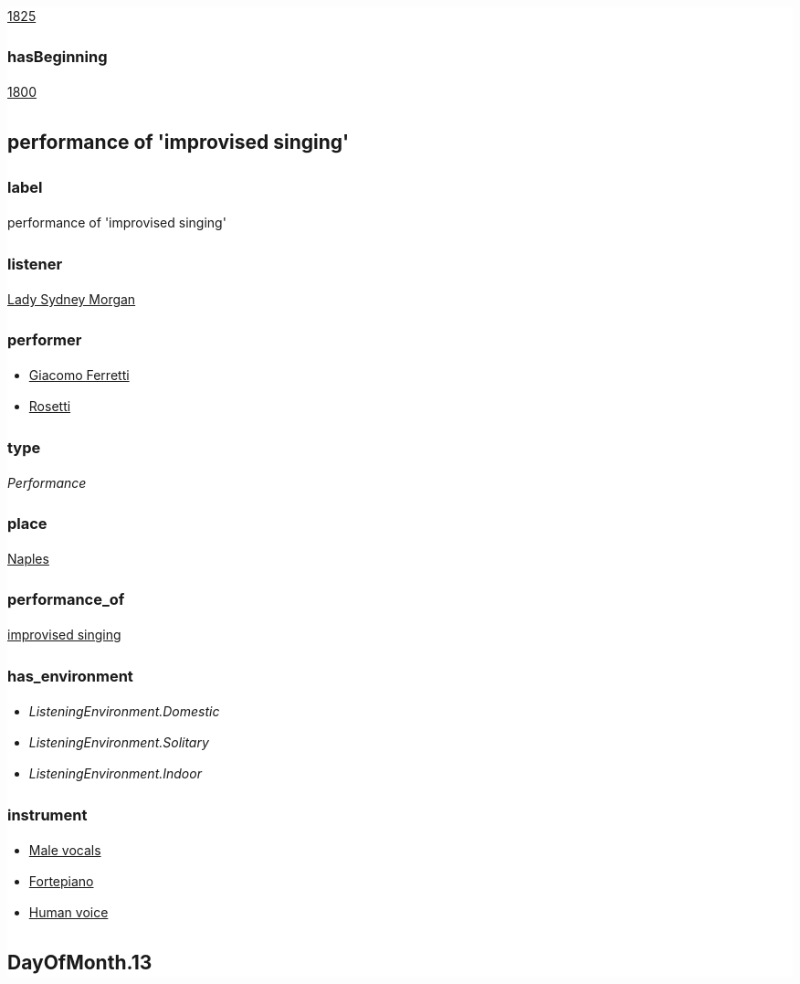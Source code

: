 
[1825](#1825)

### hasBeginning


[1800](#1800)

## performance of 'improvised singing'

### label


performance of 'improvised singing'

### listener


[Lady Sydney Morgan](#Lady-Sydney-Morgan)

### performer

 - [Giacomo Ferretti](#Giacomo-Ferretti)

 - [Rosetti](#Rosetti)

### type


*Performance*

### place


[Naples](#Naples)

### performance_of


[improvised singing](#improvised-singing)

### has_environment

 - *ListeningEnvironment.Domestic*

 - *ListeningEnvironment.Solitary*

 - *ListeningEnvironment.Indoor*

### instrument

 - [Male vocals](#Male-vocals)

 - [Fortepiano](#Fortepiano)

 - [Human voice](#Human-voice)

## DayOfMonth.13
